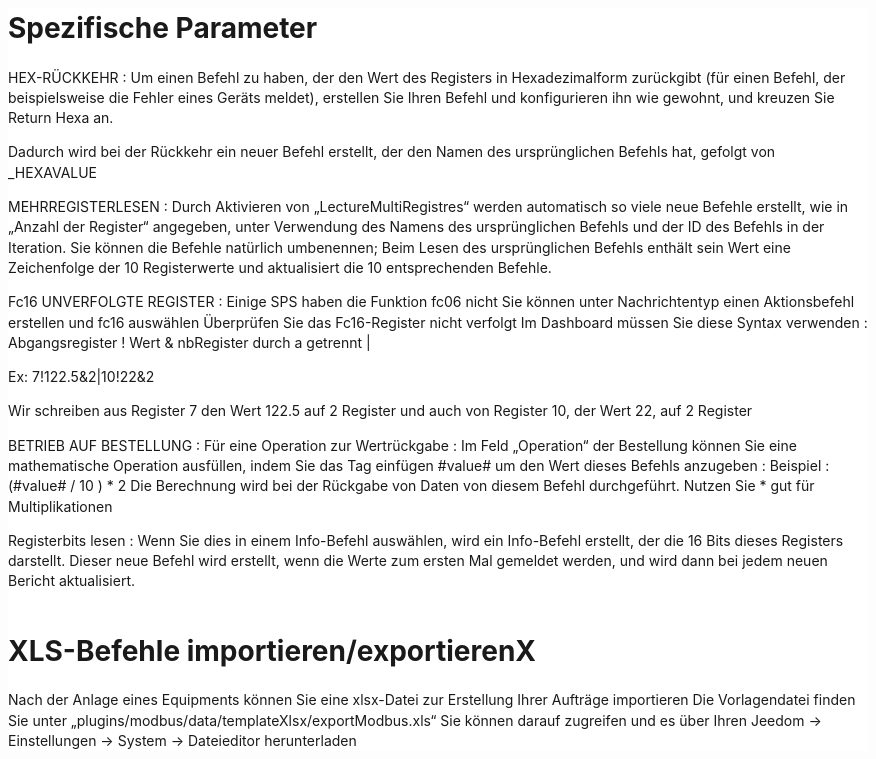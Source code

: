 



# Spezifische Parameter

HEX-RÜCKKEHR :
  Um einen Befehl zu haben, der den Wert des Registers in Hexadezimalform zurückgibt (für einen Befehl, der beispielsweise die Fehler eines Geräts meldet), erstellen Sie Ihren Befehl und konfigurieren ihn wie gewohnt,
  und kreuzen Sie Return Hexa an.

  Dadurch wird bei der Rückkehr ein neuer Befehl erstellt, der den Namen des ursprünglichen Befehls hat, gefolgt von _HEXAVALUE



MEHRREGISTERLESEN :
  Durch Aktivieren von „LectureMultiRegistres“ werden automatisch so viele neue Befehle erstellt, wie in „Anzahl der Register“ angegeben, unter Verwendung des Namens des ursprünglichen Befehls und der ID des Befehls in der Iteration. Sie können die Befehle natürlich umbenennen; Beim Lesen des ursprünglichen Befehls enthält sein Wert eine Zeichenfolge der 10 Registerwerte und aktualisiert die 10 entsprechenden Befehle.



Fc16 UNVERFOLGTE REGISTER :
  Einige SPS haben die Funktion fc06 nicht
  Sie können unter Nachrichtentyp einen Aktionsbefehl erstellen und fc16 auswählen
  Überprüfen Sie das Fc16-Register nicht verfolgt
  Im Dashboard müssen Sie diese Syntax verwenden :
  Abgangsregister ! Wert & nbRegister durch a getrennt |

  Ex: 7!122.5&2|10!22&2

  Wir schreiben aus Register 7 den Wert 122.5 auf 2 Register und auch von Register 10, der Wert 22, auf 2 Register



BETRIEB AUF BESTELLUNG :
  Für eine Operation zur Wertrückgabe : Im Feld „Operation“ der Bestellung können Sie eine mathematische Operation ausfüllen, indem Sie das Tag einfügen #value# um den Wert dieses Befehls anzugeben :
  Beispiel : (#value# / 10 ) * 2
  Die Berechnung wird bei der Rückgabe von Daten von diesem Befehl durchgeführt.
  Nutzen Sie * gut für Multiplikationen


Registerbits lesen :
Wenn Sie dies in einem Info-Befehl auswählen, wird ein Info-Befehl erstellt, der die 16 Bits dieses Registers darstellt. Dieser neue Befehl wird erstellt, wenn die Werte zum ersten Mal gemeldet werden, und wird dann bei jedem neuen Bericht aktualisiert.






# XLS-Befehle importieren/exportierenX

Nach der Anlage eines Equipments können Sie eine xlsx-Datei zur Erstellung Ihrer Aufträge importieren
Die Vorlagendatei finden Sie unter „plugins/modbus/data/templateXlsx/exportModbus.xls“
Sie können darauf zugreifen und es über Ihren Jeedom -> Einstellungen -> System -> Dateieditor herunterladen
